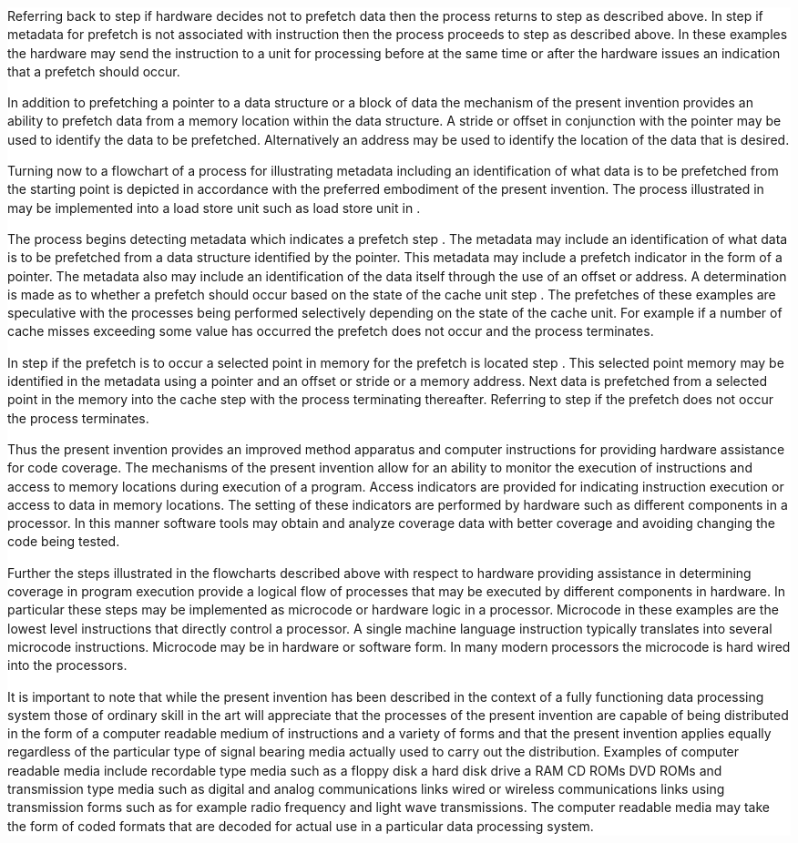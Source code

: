 Referring back to step if hardware decides not to prefetch data then the process returns to step as described above. In step if metadata for prefetch is not associated with instruction then the process proceeds to step as described above. In these examples the hardware may send the instruction to a unit for processing before at the same time or after the hardware issues an indication that a prefetch should occur.

In addition to prefetching a pointer to a data structure or a block of data the mechanism of the present invention provides an ability to prefetch data from a memory location within the data structure. A stride or offset in conjunction with the pointer may be used to identify the data to be prefetched. Alternatively an address may be used to identify the location of the data that is desired.

Turning now to a flowchart of a process for illustrating metadata including an identification of what data is to be prefetched from the starting point is depicted in accordance with the preferred embodiment of the present invention. The process illustrated in may be implemented into a load store unit such as load store unit in .

The process begins detecting metadata which indicates a prefetch step . The metadata may include an identification of what data is to be prefetched from a data structure identified by the pointer. This metadata may include a prefetch indicator in the form of a pointer. The metadata also may include an identification of the data itself through the use of an offset or address. A determination is made as to whether a prefetch should occur based on the state of the cache unit step . The prefetches of these examples are speculative with the processes being performed selectively depending on the state of the cache unit. For example if a number of cache misses exceeding some value has occurred the prefetch does not occur and the process terminates.

In step if the prefetch is to occur a selected point in memory for the prefetch is located step . This selected point memory may be identified in the metadata using a pointer and an offset or stride or a memory address. Next data is prefetched from a selected point in the memory into the cache step with the process terminating thereafter. Referring to step if the prefetch does not occur the process terminates.

Thus the present invention provides an improved method apparatus and computer instructions for providing hardware assistance for code coverage. The mechanisms of the present invention allow for an ability to monitor the execution of instructions and access to memory locations during execution of a program. Access indicators are provided for indicating instruction execution or access to data in memory locations. The setting of these indicators are performed by hardware such as different components in a processor. In this manner software tools may obtain and analyze coverage data with better coverage and avoiding changing the code being tested.

Further the steps illustrated in the flowcharts described above with respect to hardware providing assistance in determining coverage in program execution provide a logical flow of processes that may be executed by different components in hardware. In particular these steps may be implemented as microcode or hardware logic in a processor. Microcode in these examples are the lowest level instructions that directly control a processor. A single machine language instruction typically translates into several microcode instructions. Microcode may be in hardware or software form. In many modern processors the microcode is hard wired into the processors.

It is important to note that while the present invention has been described in the context of a fully functioning data processing system those of ordinary skill in the art will appreciate that the processes of the present invention are capable of being distributed in the form of a computer readable medium of instructions and a variety of forms and that the present invention applies equally regardless of the particular type of signal bearing media actually used to carry out the distribution. Examples of computer readable media include recordable type media such as a floppy disk a hard disk drive a RAM CD ROMs DVD ROMs and transmission type media such as digital and analog communications links wired or wireless communications links using transmission forms such as for example radio frequency and light wave transmissions. The computer readable media may take the form of coded formats that are decoded for actual use in a particular data processing system.
